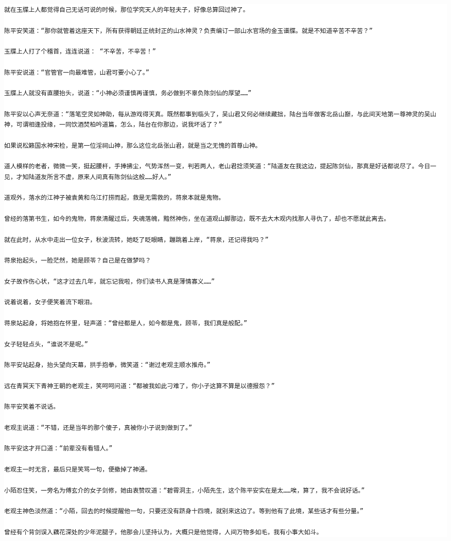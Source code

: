     就在玉牒上人都觉得自己无话可说的时候，那位学究天人的年轻夫子，好像总算回过神了。

    陈平安笑道：“那你就管着这座天下，所有获得朝廷正统封正的山水神灵？负责编订一部山水官场的金玉谱牒。就是不知道辛苦不辛苦？”

    玉牒上人打了个稽首，连连说道： “不辛苦，不辛苦！”

    陈平安说道：“官管官一向最难管，山君可要小心了。”

    玉牒上人就没有直腰抬头，说道：“小神必须谨慎再谨慎，务必做到不辜负陈剑仙的厚望……”

    陈平安以心声无奈道：“落笔空灵如神助，每从游戏得天真。既然都事到临头了，吴山君又何必继续藏拙，陆台当年做客北岳山巅，与此间天地第一尊神灵的吴山神，可谓相逢投缘，一同饮酒焚柏吟道篇，怎么，陆台在你那边，说我坏话了？”

    如果说松籁国水神宋检，是第一位淫祠山神，那么这位北岳张山君，就是当之无愧的首尊山神。

    道人模样的老者，微微一笑，挺起腰杆，手捧拂尘，气势浑然一变，判若两人，老山君捻须笑道：“陆道友在我这边，提起陈剑仙，那真是好话都说尽了。今日一见，才知陆道友所言不虚，原来人间真有陈剑仙这般……好人。”

    道观外，落水的江神子被袁黄和乌江打捞而起，救是无需救的，蒋泉本就是鬼物。

    曾经的落第书生，如今的鬼物，蒋泉清醒过后，失魂落魄，黯然神伤，坐在道观山脚那边，既不去大木观内找那人寻仇了，却也不愿就此离去。

    就在此时，从水中走出一位女子，秋波流转，她眨了眨眼睛，蹦跳着上岸，“蒋泉，还记得我吗？”

    蒋泉抬起头，一脸茫然，她是顾苓？自己是在做梦吗？

    女子故作伤心状，“这才过去几年，就忘记我啦，你们读书人真是薄情寡义……”

    说着说着，女子便笑着流下眼泪。

    蒋泉站起身，将她抱在怀里，轻声道：“曾经都是人，如今都是鬼，顾苓，我们真是般配。”

    女子轻轻点头，“谁说不是呢。”

    陈平安站起身，抬头望向天幕，拱手抱拳，微笑道：“谢过老观主顺水推舟。”

    远在青冥天下青神王朝的老观主，笑呵呵问道：“都被我如此刁难了，你小子这算不算是以德报怨？”

    陈平安笑着不说话。

    老观主说道：“不错，还是当年的那个傻子，真被你小子说到做到了。”

    陈平安这才开口道：“前辈没有看错人。”

    老观主一时无言，最后只是笑骂一句，便撤掉了神通。

    小陌忍住笑，一旁名为傅玄介的女子剑修，她由衷赞叹道：“碧霄洞主，小陌先生，这个陈平安实在是太……唉，算了，我不会说好话。”

    老观主神色淡然道：“小陌，回去的时候提醒他一句，只要还没有跻身十四境，就别来这边了。等到他有了此境，某些话才有些分量。”

    曾经有个背剑误入藕花深处的少年泥腿子，他那会儿坚持认为，大概只是他觉得，人间万物多如毛，我有小事大如斗。